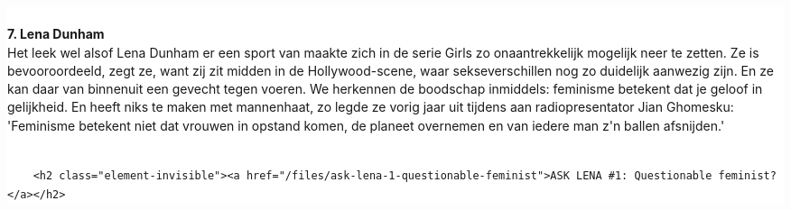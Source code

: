   
</div>
</div>
<p><br><strong>7. Lena Dunham</strong><br>Het leek wel alsof Lena Dunham er een sport van maakte zich in de serie Girls zo onaantrekkelijk mogelijk neer te zetten. Ze is bevooroordeeld, zegt ze, want zij zit midden in de Hollywood-scene, waar sekseverschillen nog zo duidelijk aanwezig zijn. En ze kan daar van binnenuit een gevecht tegen voeren. We herkennen de boodschap inmiddels: feminisme betekent dat je geloof in gelijkheid. En heeft niks te maken met mannenhaat, zo legde ze vorig jaar uit tijdens aan radiopresentator Jian Ghomesku: 'Feminisme betekent niet dat vrouwen in opstand komen, de planeet overnemen en van iedere man z'n ballen afsnijden.'<br> </p>
<p><div class="media media-element-container media-default"><div id="file-1595" class="file file-video file-video-youtube">

        <h2 class="element-invisible"><a href="/files/ask-lena-1-questionable-feminist">ASK LENA #1: Questionable feminist?</a></h2>
    
  
  <div class="content">
    <div class="media-youtube-video media-element file-default media-youtube-7">
  <iframe class="media-youtube-player" width="640" height="390" title="ASK LENA #1: Questionable feminist?" src="https://www.youtube.com/embed/1x_CvVzBmQY?wmode=opaque&controls=" name="ASK LENA #1: Questionable feminist?" frameborder="0" allowfullscreen="">Video van ASK LENA #1: Questionable feminist?</iframe>
</div>
  </div>

  
</div>
</div>  
